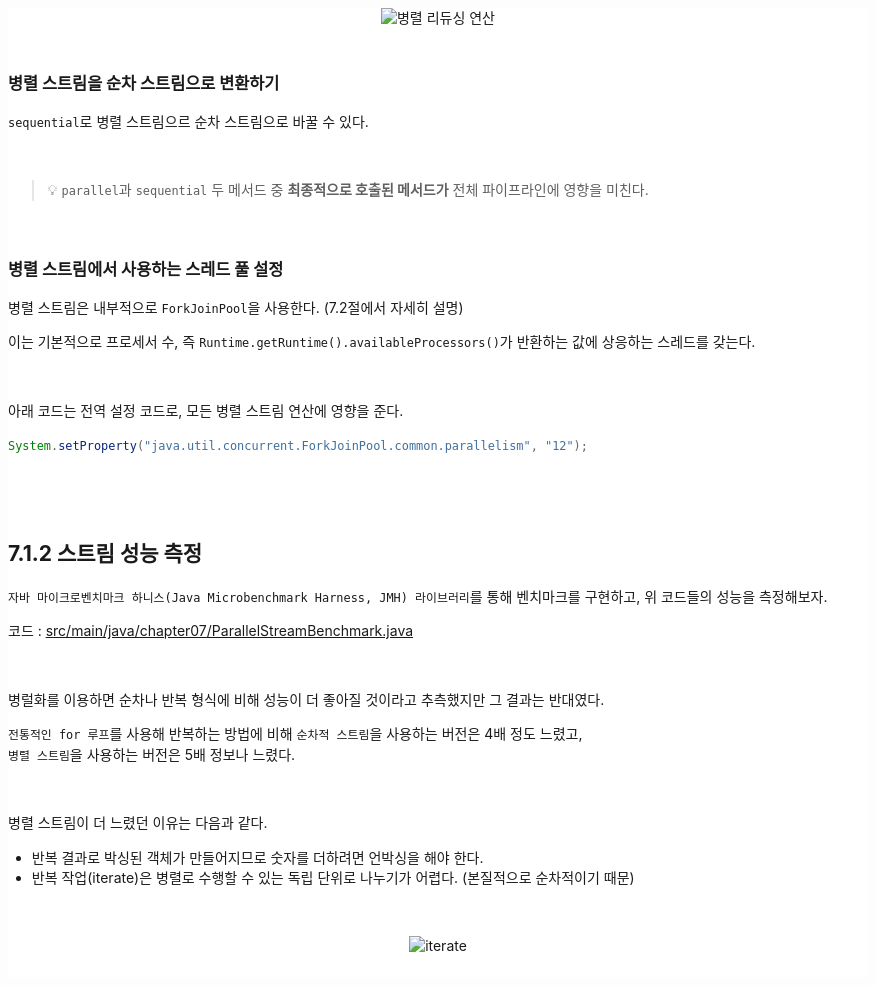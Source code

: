 <p align="center"><img width="650" alt="병렬 리듀싱 연산" src="https://user-images.githubusercontent.com/86337233/218249495-a6d224dc-7240-45a5-9569-dfb8ea45c0ec.png">

<br/>
<br/>

### 병렬 스트림을 순차 스트림으로 변환하기

`sequential`로 병렬 스트림으르 순차 스트림으로 바꿀 수 있다.

<br/>

> 💡 `parallel`과 `sequential` 두 메서드 중 **최종적으로 호출된 메서드가** 전체 파이프라인에 영향을 미친다.

<br/>

### 병렬 스트림에서 사용하는 스레드 풀 설정

병렬 스트림은 내부적으로 `ForkJoinPool`을 사용한다. (7.2절에서 자세히 설명)

이는 기본적으로 프로세서 수, 즉 `Runtime.getRuntime().availableProcessors()`가 반환하는 값에 상응하는 스레드를 갖는다.

<br/>

아래 코드는 전역 설정 코드로, 모든 병렬 스트림 연산에 영향을 준다.

```java
System.setProperty("java.util.concurrent.ForkJoinPool.common.parallelism", "12");
```

<br/>
<br/>

## 7.1.2 스트림 성능 측정

`자바 마이크로벤치마크 하니스(Java Microbenchmark Harness, JMH) 라이브러리`를 통해 벤치마크를 구현하고, 위 코드들의 성능을 측정해보자.

코드 : [src/main/java/chapter07/ParallelStreamBenchmark.java](/src/main/java/chapter07/ParallelStreamBenchmark.java)

<br/>

병럴화를 이용하면 순차나 반복 형식에 비해 성능이 더 좋아질 것이라고 추측했지만 그 결과는 반대였다.

`전통적인 for 루프`를 사용해 반복하는 방법에 비해 `순차적 스트림`을 사용하는 버전은 4배 정도 느렸고,  
`병렬 스트림`을 사용하는 버전은 5배 정보나 느렸다.

<br/>

병렬 스트림이 더 느렸던 이유는 다음과 같다.

- 반복 결과로 박싱된 객체가 만들어지므로 숫자를 더하려면 언박싱을 해야 한다.
- 반복 작업(iterate)은 병렬로 수행할 수 있는 독립 단위로 나누기가 어렵다. (본질적으로 순차적이기 때문)

<br/>

<p align="center"><img width="300" alt="iterate" src="https://user-images.githubusercontent.com/86337233/218249511-10d0051b-20ae-4204-bd9d-bf35b4d501a0.png">

<br/>
<br/>
